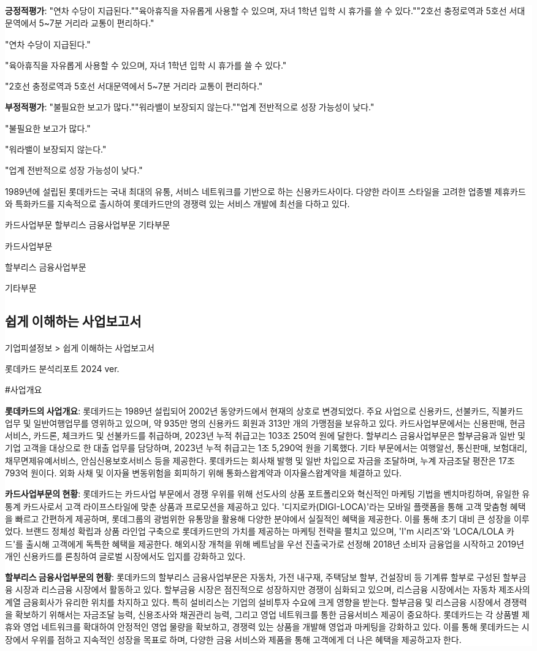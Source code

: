 **긍정적평가**: "연차 수당이 지급된다.""육아휴직을 자유롭게 사용할 수 있으며, 자녀 1학년 입학 시 휴가를 쓸 수 있다.""2호선 충정로역과 5호선 서대문역에서 5~7분 거리라 교통이 편리하다."

"연차 수당이 지급된다."

"육아휴직을 자유롭게 사용할 수 있으며, 자녀 1학년 입학 시 휴가를 쓸 수 있다."

"2호선 충정로역과 5호선 서대문역에서 5~7분 거리라 교통이 편리하다."

**부정적평가**: "불필요한 보고가 많다.""워라밸이 보장되지 않는다.""업계 전반적으로 성장 가능성이 낮다."

"불필요한 보고가 많다."

"워라밸이 보장되지 않는다."

"업계 전반적으로 성장 가능성이 낮다."

1989년에 설립된 롯데카드는 국내 최대의 유통, 서비스 네트워크를 기반으로 하는 신용카드사이다. 다양한 라이프 스타일을 고려한 업종별 제휴카드와 특화카드를 지속적으로 출시하여 롯데카드만의 경쟁력 있는 서비스 개발에 최선을 다하고 있다.

카드사업부문
할부리스 금융사업부문
기타부문

카드사업부문



할부리스 금융사업부문



기타부문



## 쉽게 이해하는 사업보고서

기업피셜정보 > 쉽게 이해하는 사업보고서

롯데카드 분석리포트 2024 ver.

#사업개요

**롯데카드의 사업개요**: 롯데카드는 1989년 설립되어 2002년 동양카드에서 현재의 상호로 변경되었다. 주요 사업으로 신용카드, 선불카드, 직불카드 업무 및 일반여행업무를 영위하고 있으며, 약 935만 명의 신용카드 회원과 313만 개의 가맹점을 보유하고 있다. 카드사업부문에서는 신용판매, 현금서비스, 카드론, 체크카드 및 선불카드를 취급하며, 2023년 누적 취급고는 103조 250억 원에 달한다. 할부리스 금융사업부문은 할부금융과 일반 및 기업 고객을 대상으로 한 대출 업무를 담당하며, 2023년 누적 취급고는 1조 5,290억 원을 기록했다. 기타 부문에서는 여행알선, 통신판매, 보험대리, 채무면제유예서비스, 안심신용보호서비스 등을 제공한다. 롯데카드는 회사채 발행 및 일반 차입으로 자금을 조달하며, 누계 자금조달 평잔은 17조 793억 원이다. 외화 사채 및 이자율 변동위험을 회피하기 위해 통화스왑계약과 이자율스왑계약을 체결하고 있다.

**카드사업부문의 현황**: 롯데카드는 카드사업 부문에서 경쟁 우위를 위해 선도사의 상품 포트폴리오와 혁신적인 마케팅 기법을 벤치마킹하며, 유일한 유통계 카드사로서 고객 라이프스타일에 맞춘 상품과 프로모션을 제공하고 있다. '디지로카(DIGI-LOCA)'라는 모바일 플랫폼을 통해 고객 맞춤형 혜택을 빠르고 간편하게 제공하며, 롯데그룹의 광범위한 유통망을 활용해 다양한 분야에서 실질적인 혜택을 제공한다. 이를 통해 초기 대비 큰 성장을 이루었다. 브랜드 정체성 확립과 상품 라인업 구축으로 롯데카드만의 가치를 제공하는 마케팅 전략을 펼치고 있으며, 'I'm 시리즈'와 'LOCA/LOLA 카드'를 출시해 고객에게 독특한 혜택을 제공한다. 해외시장 개척을 위해 베트남을 우선 진출국가로 선정해 2018년 소비자 금융업을 시작하고 2019년 개인 신용카드를 론칭하여 글로벌 시장에서도 입지를 강화하고 있다.

**할부리스 금융사업부문의 현황**: 롯데카드의 할부리스 금융사업부문은 자동차, 가전 내구재, 주택담보 할부, 건설장비 등 기계류 할부로 구성된 할부금융 시장과 리스금융 시장에서 활동하고 있다. 할부금융 시장은 점진적으로 성장하지만 경쟁이 심화되고 있으며, 리스금융 시장에서는 자동차 제조사의 계열 금융회사가 유리한 위치를 차지하고 있다. 특히 설비리스는 기업의 설비투자 수요에 크게 영향을 받는다. 할부금융 및 리스금융 시장에서 경쟁력을 확보하기 위해서는 자금조달 능력, 신용조사와 채권관리 능력, 그리고 영업 네트워크를 통한 금융서비스 제공이 중요하다. 롯데카드는 각 상품별 제휴와 영업 네트워크를 확대하여 안정적인 영업 물량을 확보하고, 경쟁력 있는 상품을 개발해 영업과 마케팅을 강화하고 있다. 이를 통해 롯데카드는 시장에서 우위를 점하고 지속적인 성장을 목표로 하며, 다양한 금융 서비스와 제품을 통해 고객에게 더 나은 혜택을 제공하고자 한다.
